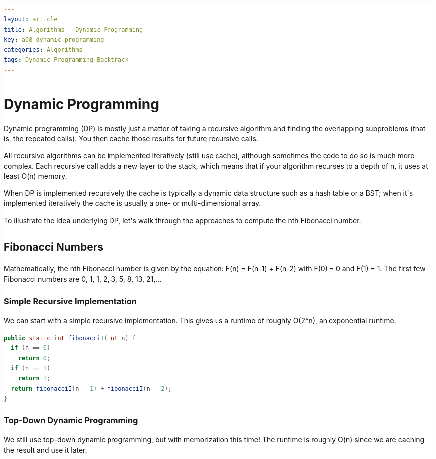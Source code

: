 ```yaml
---
layout: article
title: Algorithms - Dynamic Programming
key: a08-dynamic-programming
categories: Algorithms
tags: Dynamic-Programming Backtrack
---
```


# Dynamic Programming

Dynamic programming (DP) is mostly just a matter of taking a recursive algorithm and finding the overlapping subproblems (that is, the repeated calls). You then cache those results for future recursive calls.

All recursive algorithms can be implemented iteratively (still use cache), although sometimes the code to do so is much more complex. Each recursive call adds a new layer to the stack, which means that if your algorithm recurses to a depth of n, it uses at least O(n) memory.

When DP is implemented recursively the cache is typically a dynamic data structure such as a hash table or a BST; when it's implemented iteratively the cache is usually a one- or multi-dimensional array.

To illustrate the idea underlying DP, let's walk through the approaches to compute the nth Fibonacci number.



## Fibonacci Numbers

Mathematically, the nth Fibonacci number is given by the equation: F(n) = F(n-1) + F(n-2) with F(0) = 0 and F(1) = 1. The first few Fibonacci numbers are 0, 1, 1, 2, 3, 5, 8, 13, 21,...

### Simple Recursive Implementation

We can start with a simple recursive implementation.
This gives us a runtime of roughly O(2^n), an exponential runtime.

```java
public static int fibonacciI(int n) {
  if (n == 0)
    return 0;
  if (n == 1)
    return 1;
  return fibonacciI(n - 1) + fibonacciI(n - 2);
}
```

### Top-Down Dynamic Programming

We still use top-down dynamic programming, but with memorization this time!
The runtime is roughly O(n) since we are caching the result and use it later.
